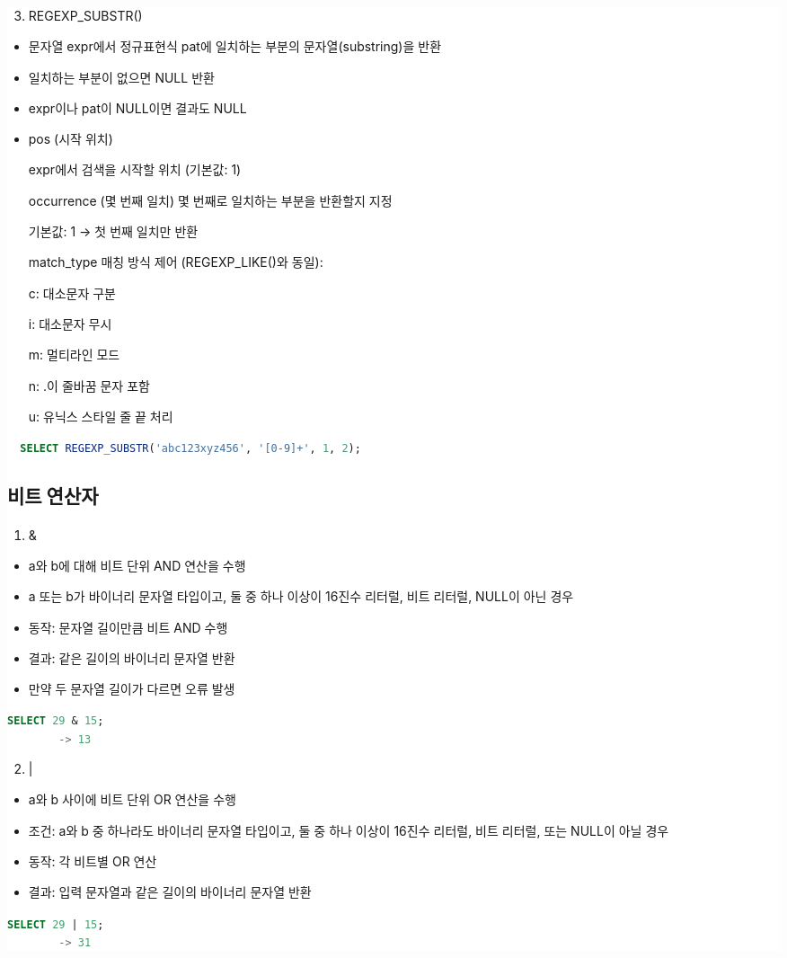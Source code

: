 3. REGEXP_SUBSTR()

- 문자열 expr에서 정규표현식 pat에 일치하는 부분의 문자열(substring)을 반환

- 일치하는 부분이 없으면 NULL 반환

- expr이나 pat이 NULL이면 결과도 NULL

- pos (시작 위치)

  expr에서 검색을 시작할 위치 (기본값: 1)

  occurrence (몇 번째 일치)
  몇 번째로 일치하는 부분을 반환할지 지정

  기본값: 1 → 첫 번째 일치만 반환

  match_type
  매칭 방식 제어 (REGEXP_LIKE()와 동일):

  c: 대소문자 구분

  i: 대소문자 무시

  m: 멀티라인 모드

  n: .이 줄바꿈 문자 포함

  u: 유닉스 스타일 줄 끝 처리
```sql
  SELECT REGEXP_SUBSTR('abc123xyz456', '[0-9]+', 1, 2);
  ```

## 비트 연산자
 
1. &

 - a와 b에 대해 비트 단위 AND 연산을 수행

 - a 또는 b가 바이너리 문자열 타입이고, 둘 중 하나 이상이 16진수 리터럴, 비트 리터럴, NULL이 아닌 경우

- 동작: 문자열 길이만큼 비트 AND 수행

- 결과: 같은 길이의 바이너리 문자열 반환

- 만약 두 문자열 길이가 다르면 오류 발생
```sql
SELECT 29 & 15;
        -> 13
```

2. |

- a와 b 사이에 비트 단위 OR 연산을 수행

- 조건: a와 b 중 하나라도 바이너리 문자열 타입이고, 둘 중 하나 이상이 16진수 리터럴, 비트 리터럴, 또는 NULL이 아닐 경우

- 동작: 각 비트별 OR 연산

- 결과: 입력 문자열과 같은 길이의 바이너리 문자열 반환
```sql
SELECT 29 | 15;
        -> 31
```
